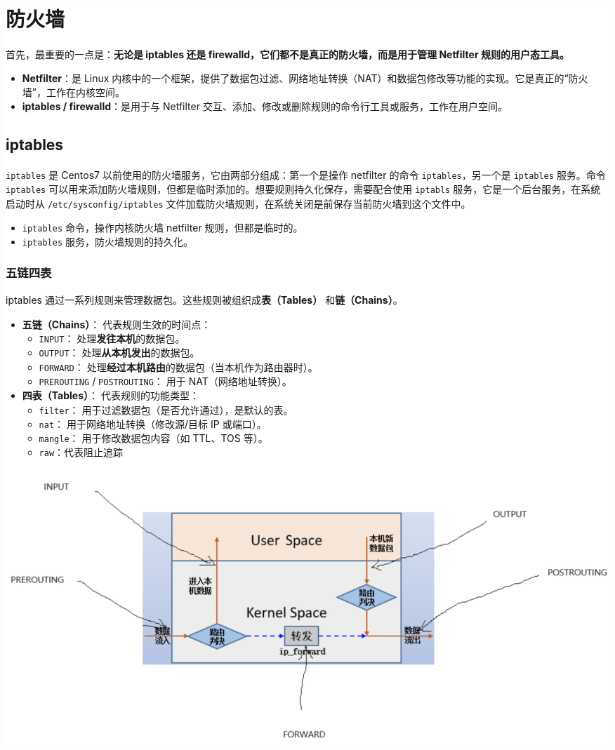 # 防火墙

首先，最重要的一点是：**无论是 iptables 还是 firewalld，它们都不是真正的防火墙，而是用于管理 Netfilter 规则的用户态工具。**

- **Netfilter**：是 Linux 内核中的一个框架，提供了数据包过滤、网络地址转换（NAT）和数据包修改等功能的实现。它是真正的“防火墙”，工作在内核空间。
- **iptables / firewalld**：是用于与 Netfilter 交互、添加、修改或删除规则的命令行工具或服务，工作在用户空间。



## iptables

`iptables` 是 Centos7 以前使用的防火墙服务，它由两部分组成：第一个是操作 netfilter 的命令 `iptables`，另一个是 `iptables` 服务。命令 `iptables` 可以用来添加防火墙规则，但都是临时添加的。想要规则持久化保存，需要配合使用 `iptabls` 服务，它是一个后台服务，在系统启动时从 `/etc/sysconfig/iptables` 文件加载防火墙规则，在系统关闭是前保存当前防火墙到这个文件中。

- `iptables` 命令，操作内核防火墙 netfilter 规则，但都是临时的。
- `iptables` 服务，防火墙规则的持久化。



### 五链四表

iptables 通过一系列规则来管理数据包。这些规则被组织成**表（Tables）** 和**链（Chains）**。

- **五链（Chains）**： 代表规则生效的时间点：
  - `INPUT`： 处理**发往本机**的数据包。
  - `OUTPUT`： 处理**从本机发出**的数据包。
  - `FORWARD`： 处理**经过本机路由**的数据包（当本机作为路由器时）。
  - `PREROUTING` / `POSTROUTING`： 用于 NAT（网络地址转换）。
- **四表（Tables）**： 代表规则的功能类型：
  - `filter`： 用于过滤数据包（是否允许通过），是默认的表。
  - `nat`： 用于网络地址转换（修改源/目标 IP 或端口）。
  - `mangle`： 用于修改数据包内容（如 TTL、TOS 等）。
  - `raw`：代表阻止追踪

![](chain5_table4.png)
